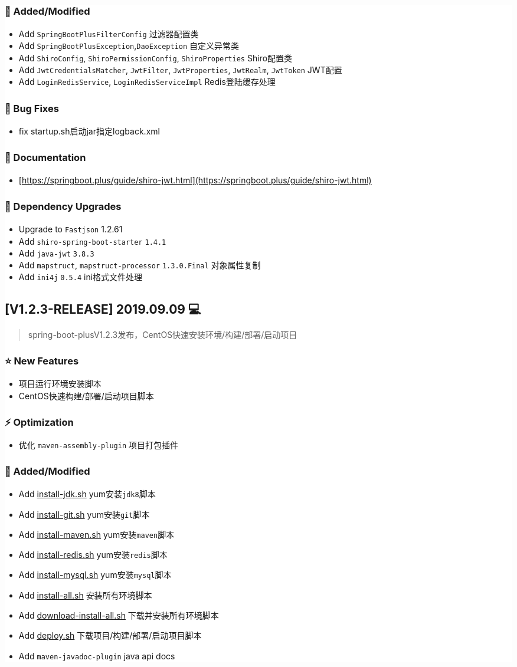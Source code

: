 ### 📝 Added/Modified
- Add `SpringBootPlusFilterConfig` 过滤器配置类
- Add `SpringBootPlusException`,`DaoException` 自定义异常类
- Add `ShiroConfig`, `ShiroPermissionConfig`, `ShiroProperties` Shiro配置类
- Add `JwtCredentialsMatcher`, `JwtFilter`, `JwtProperties`, `JwtRealm`, `JwtToken` JWT配置
- Add `LoginRedisService`, `LoginRedisServiceImpl` Redis登陆缓存处理

### 🐞  Bug Fixes
- fix startup.sh启动jar指定logback.xml

### 📔  Documentation
- [https://springboot.plus/guide/shiro-jwt.html](https://springboot.plus/guide/shiro-jwt.html)

### 🔨 Dependency Upgrades
- Upgrade to `Fastjson` 1.2.61
- Add `shiro-spring-boot-starter` `1.4.1`
- Add `java-jwt` `3.8.3`
- Add `mapstruct`, `mapstruct-processor` `1.3.0.Final` 对象属性复制
- Add `ini4j` `0.5.4` ini格式文件处理

## [V1.2.3-RELEASE] 2019.09.09 :computer: 
> spring-boot-plusV1.2.3发布，CentOS快速安装环境/构建/部署/启动项目

###  ⭐️  New Features
- 项目运行环境安装脚本
- CentOS快速构建/部署/启动项目脚本

### ⚡️ Optimization
- 优化 `maven-assembly-plugin` 项目打包插件
	
### 📝 Added/Modified
- Add [install-jdk.sh](https://raw.githubusercontent.com/geekidea/spring-boot-plus/master/docs/bin/install/install-jdk.sh) yum安装`jdk8`脚本
- Add [install-git.sh](https://raw.githubusercontent.com/geekidea/spring-boot-plus/master/docs/bin/install/install-git.sh) yum安装`git`脚本
- Add [install-maven.sh](https://raw.githubusercontent.com/geekidea/spring-boot-plus/master/docs/bin/install/install-maven.sh) yum安装`maven`脚本
- Add [install-redis.sh](https://raw.githubusercontent.com/geekidea/spring-boot-plus/master/docs/bin/install/install-redis.sh) yum安装`redis`脚本
- Add [install-mysql.sh](https://raw.githubusercontent.com/geekidea/spring-boot-plus/master/docs/bin/install/install-mysql.sh) yum安装`mysql`脚本
- Add [install-all.sh](https://raw.githubusercontent.com/geekidea/spring-boot-plus/master/docs/bin/install/install-all.sh) 安装所有环境脚本
- Add [download-install-all.sh](https://raw.githubusercontent.com/geekidea/spring-boot-plus/master/docs/bin/install/download-install-all.sh) 下载并安装所有环境脚本
- Add [deploy.sh](https://raw.githubusercontent.com/geekidea/spring-boot-plus/master/deploy/deploy.sh) 下载项目/构建/部署/启动项目脚本

- Add `maven-javadoc-plugin` java api docs
